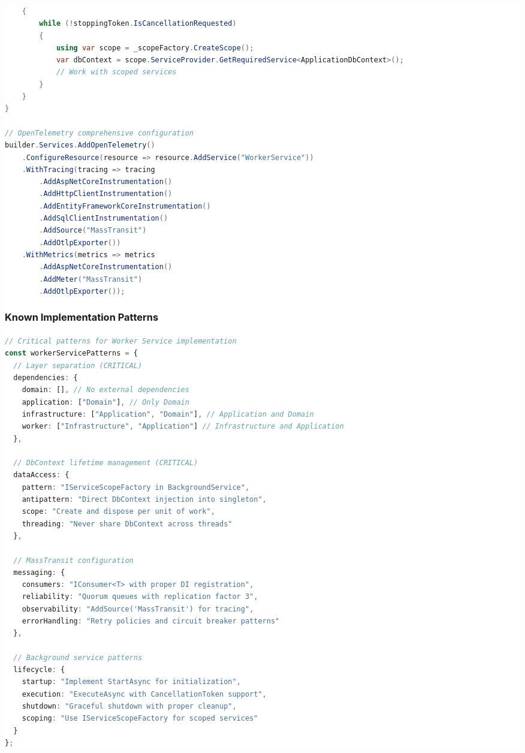 ```csharp
    {
        while (!stoppingToken.IsCancellationRequested)
        {
            using var scope = _scopeFactory.CreateScope();
            var dbContext = scope.ServiceProvider.GetRequiredService<ApplicationDbContext>();
            // Work with scoped services
        }
    }
}

// OpenTelemetry comprehensive configuration
builder.Services.AddOpenTelemetry()
    .ConfigureResource(resource => resource.AddService("WorkerService"))
    .WithTracing(tracing => tracing
        .AddAspNetCoreInstrumentation()
        .AddHttpClientInstrumentation()
        .AddEntityFrameworkCoreInstrumentation()
        .AddSqlClientInstrumentation()
        .AddSource("MassTransit")
        .AddOtlpExporter())
    .WithMetrics(metrics => metrics
        .AddAspNetCoreInstrumentation()
        .AddMeter("MassTransit")
        .AddOtlpExporter());
```

### Known Implementation Patterns

```typescript
// Critical patterns for Worker Service implementation
const workerServicePatterns = {
  // Layer separation (CRITICAL)
  dependencies: {
    domain: [], // No external dependencies
    application: ["Domain"], // Only Domain
    infrastructure: ["Application", "Domain"], // Application and Domain
    worker: ["Infrastructure", "Application"] // Infrastructure and Application
  },
  
  // DbContext lifetime management (CRITICAL)
  dataAccess: {
    pattern: "IServiceScopeFactory in BackgroundService",
    antipattern: "Direct DbContext injection into singleton",
    scope: "Create and dispose per unit of work",
    threading: "Never share DbContext across threads"
  },
  
  // MassTransit configuration
  messaging: {
    consumers: "IConsumer<T> with proper DI registration",
    reliability: "Quorum queues with replication factor 3",
    observability: "AddSource('MassTransit') for tracing",
    errorHandling: "Retry policies and circuit breaker patterns"
  },
  
  // Background service patterns
  lifecycle: {
    startup: "Implement StartAsync for initialization",
    execution: "ExecuteAsync with CancellationToken support",
    shutdown: "Graceful shutdown with proper cleanup",
    scoping: "Use IServiceScopeFactory for scoped services"
  }
};
```